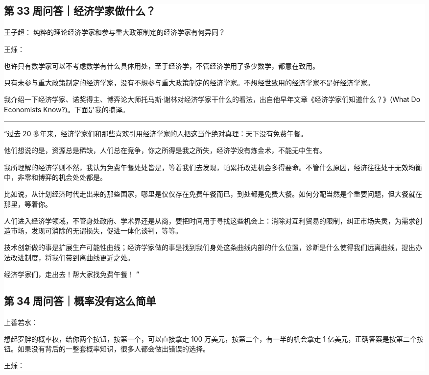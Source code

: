 ## 第 33 周问答｜经济学家做什么？

王子超： 纯粹的理论经济学家和参与重大政策制定的经济学家有何异同？

王烁：

也许只有数学家可以不考虑数学有什么具体用处，至于经济学，不管经济学用了多少数学，都意在致用。

只有未参与重大政策制定的经济学家，没有不想参与重大政策制定的经济学家。不想经世致用的经济学家不是好经济学家。

我介绍一下经济学家、诺奖得主、博弈论大师托马斯·谢林对经济学家干什么的看法，出自他早年文章《经济学家们知道什么？》(What Do Economists Know?)。下面是我的摘译。

---

“过去 20 多年来，经济学家们和那些喜欢引用经济学家的人把这当作绝对真理：天下没有免费午餐。

他们想说的是，资源总是稀缺，人们总在竞争，你之所得是我之所失，经济学没有炼金术，不能无中生有。

我所理解的经济学则不然，我认为免费午餐处处皆是，等着我们去发现，帕累托改进机会多得要命。不管什么原因，经济往往处于无效均衡中，非零和博弈的机会处处都是。

比如说，从计划经济时代走出来的那些国家，哪里是仅仅存在免费午餐而已，到处都是免费大餐。如何分配当然是个重要问题，但大餐就在那里，等着你。

人们进入经济学领域，不管身处政府、学术界还是从商，要把时间用于寻找这些机会上：消除对互利贸易的限制，纠正市场失灵，为需求创造市场，发现可消除的无谓损失，促进一体化谈判，等等。

技术创新做的事是扩展生产可能性曲线；经济学家做的事是找到我们身处这条曲线内部的什么位置，诊断是什么使得我们远离曲线，提出办法改进制度，将我们带到离曲线更近之处。

经济学家们，走出去！帮大家找免费午餐！ ”

## 第 34 周问答｜概率没有这么简单

上善若水：

想起罗胖的概率权，给你两个按钮，按第一个，可以直接拿走 100 万美元，按第二个，有一半的机会拿走 1 亿美元，正确答案是按第二个按钮。如果没有背后的一整套概率知识，很多人都会做出错误的选择。

王烁：

